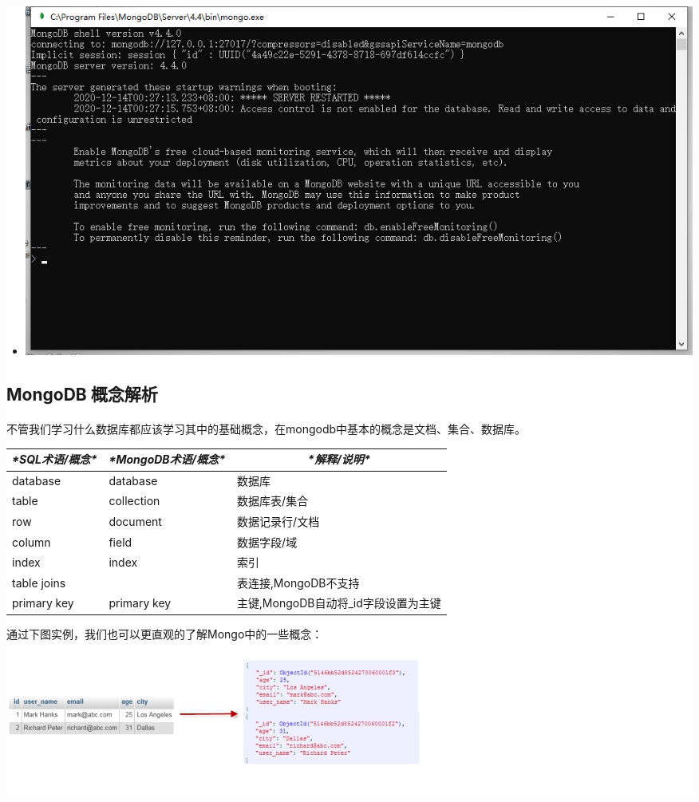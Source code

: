   - ![image-20201217060244089](assets/image-20201217060244089.png)

## MongoDB 概念解析

不管我们学习什么数据库都应该学习其中的基础概念，在mongodb中基本的概念是文档、集合、数据库。

| ***\*SQL术语/概念\**** | ***\*MongoDB术语/概念\**** | ***\*解释/说明\****                 |
| ---------------------- | -------------------------- | ----------------------------------- |
| database               | database                   | 数据库                              |
| table                  | collection                 | 数据库表/集合                       |
| row                    | document                   | 数据记录行/文档                     |
| column                 | field                      | 数据字段/域                         |
| index                  | index                      | 索引                                |
| table joins            |                            | 表连接,MongoDB不支持                |
| primary key            | primary key                | 主键,MongoDB自动将_id字段设置为主键 |

通过下图实例，我们也可以更直观的了解Mongo中的一些概念：

![img](assets/wps1.jpg) 
